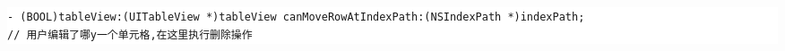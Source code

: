 	- (BOOL)tableView:(UITableView *)tableView canMoveRowAtIndexPath:(NSIndexPath *)indexPath;
	// 用户编辑了哪y一个单元格,在这里执行删除操作
